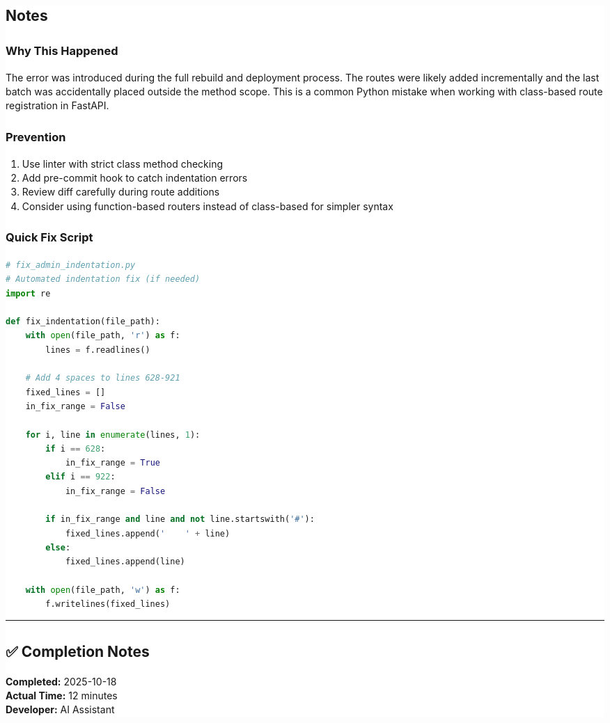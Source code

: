 ## Notes

### Why This Happened
The error was introduced during the full rebuild and deployment process. The routes were likely added incrementally and the last batch was accidentally placed outside the method scope. This is a common Python mistake when working with class-based route registration in FastAPI.

### Prevention
1. Use linter with strict class method checking
2. Add pre-commit hook to catch indentation errors
3. Review diff carefully during route additions
4. Consider using function-based routers instead of class-based for simpler syntax

### Quick Fix Script
```python
# fix_admin_indentation.py
# Automated indentation fix (if needed)
import re

def fix_indentation(file_path):
    with open(file_path, 'r') as f:
        lines = f.readlines()
    
    # Add 4 spaces to lines 628-921
    fixed_lines = []
    in_fix_range = False
    
    for i, line in enumerate(lines, 1):
        if i == 628:
            in_fix_range = True
        elif i == 922:
            in_fix_range = False
        
        if in_fix_range and line and not line.startswith('#'):
            fixed_lines.append('    ' + line)
        else:
            fixed_lines.append(line)
    
    with open(file_path, 'w') as f:
        f.writelines(fixed_lines)
```

---

## ✅ Completion Notes

**Completed:** 2025-10-18  
**Actual Time:** 12 minutes  
**Developer:** AI Assistant  
